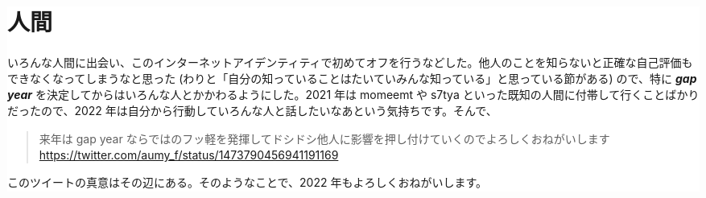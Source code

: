 # 人間

いろんな人間に出会い、このインターネットアイデンティティで初めてオフを行うなどした。他人のことを知らないと正確な自己評価もできなくなってしまうなと思った (わりと「自分の知っていることはたいていみんな知っている」と思っている節がある) ので、特に **_gap year_** を決定してからはいろんな人とかかわるようにした。2021 年は momeemt や s7tya といった既知の人間に付帯して行くことばかりだったので、2022 年は自分から行動していろんな人と話したいなあという気持ちです。そんで、

> 来年は gap year ならではのフッ軽を発揮してドシドシ他人に影響を押し付けていくのでよろしくおねがいします
> https://twitter.com/aumy_f/status/1473790456941191169

このツイートの真意はその辺にある。そのようなことで、2022 年もよろしくおねがいします。
